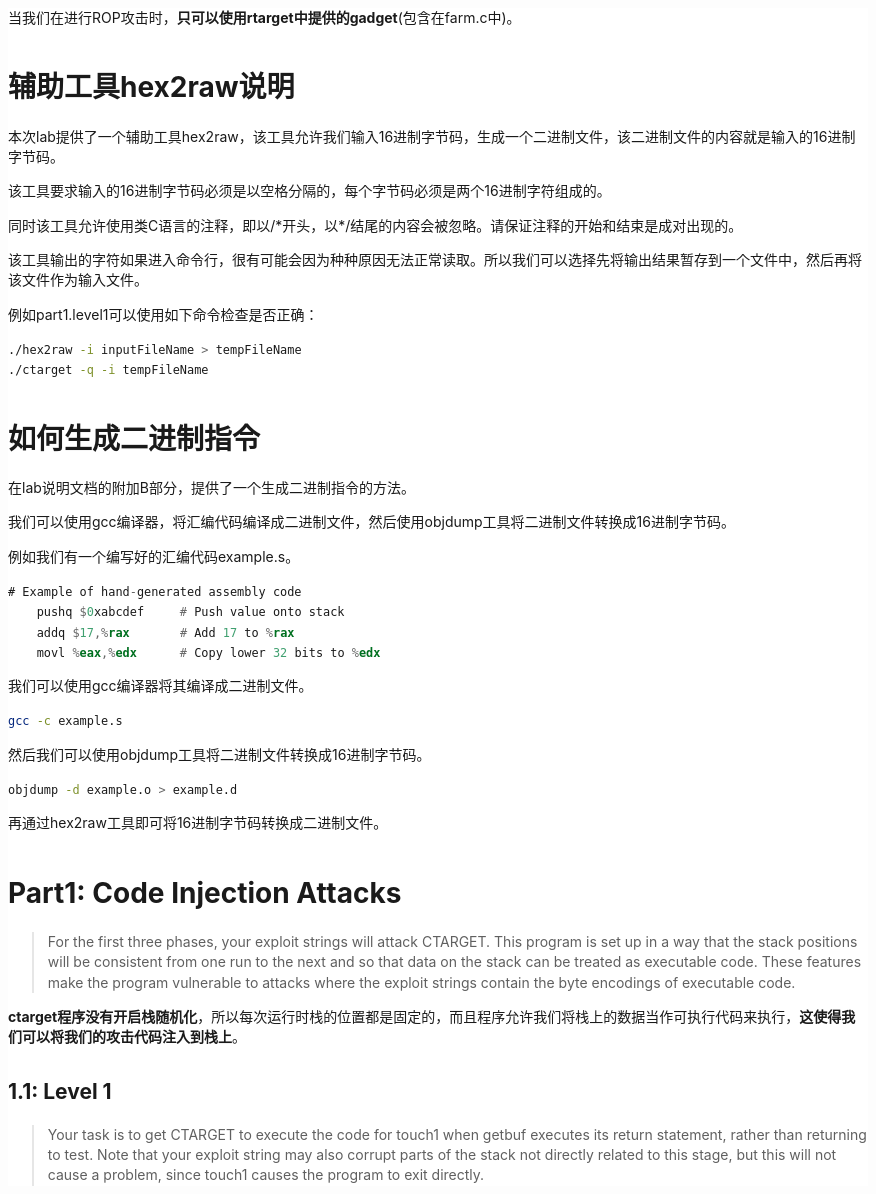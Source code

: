 当我们在进行ROP攻击时，**只可以使用rtarget中提供的gadget**(包含在farm.c中)。

# 辅助工具hex2raw说明
本次lab提供了一个辅助工具hex2raw，该工具允许我们输入16进制字节码，生成一个二进制文件，该二进制文件的内容就是输入的16进制字节码。

该工具要求输入的16进制字节码必须是以空格分隔的，每个字节码必须是两个16进制字符组成的。

同时该工具允许使用类C语言的注释，即以/\*开头，以\*/结尾的内容会被忽略。请保证注释的开始和结束是成对出现的。

该工具输出的字符如果进入命令行，很有可能会因为种种原因无法正常读取。所以我们可以选择先将输出结果暂存到一个文件中，然后再将该文件作为输入文件。

例如part1.level1可以使用如下命令检查是否正确：
```bash
./hex2raw -i inputFileName > tempFileName
./ctarget -q -i tempFileName
```

# 如何生成二进制指令
在lab说明文档的附加B部分，提供了一个生成二进制指令的方法。

我们可以使用gcc编译器，将汇编代码编译成二进制文件，然后使用objdump工具将二进制文件转换成16进制字节码。

例如我们有一个编写好的汇编代码example.s。
```asm
# Example of hand-generated assembly code
    pushq $0xabcdef     # Push value onto stack
    addq $17,%rax       # Add 17 to %rax
    movl %eax,%edx      # Copy lower 32 bits to %edx
```

我们可以使用gcc编译器将其编译成二进制文件。
```bash
gcc -c example.s
```

然后我们可以使用objdump工具将二进制文件转换成16进制字节码。
```bash
objdump -d example.o > example.d
```

再通过hex2raw工具即可将16进制字节码转换成二进制文件。


# Part1: Code Injection Attacks
>For the first three phases, your exploit strings will attack CTARGET. This program is set up in a way that
the stack positions will be consistent from one run to the next and so that data on the stack can be treated as
executable code. These features make the program vulnerable to attacks where the exploit strings contain
the byte encodings of executable code.

**ctarget程序没有开启栈随机化**，所以每次运行时栈的位置都是固定的，而且程序允许我们将栈上的数据当作可执行代码来执行，**这使得我们可以将我们的攻击代码注入到栈上**。

## 1.1: Level 1
>Your task is to get CTARGET to execute the code for touch1 when getbuf executes its return statement,
rather than returning to test. Note that your exploit string may also corrupt parts of the stack not directly
related to this stage, but this will not cause a problem, since touch1 causes the program to exit directly.
